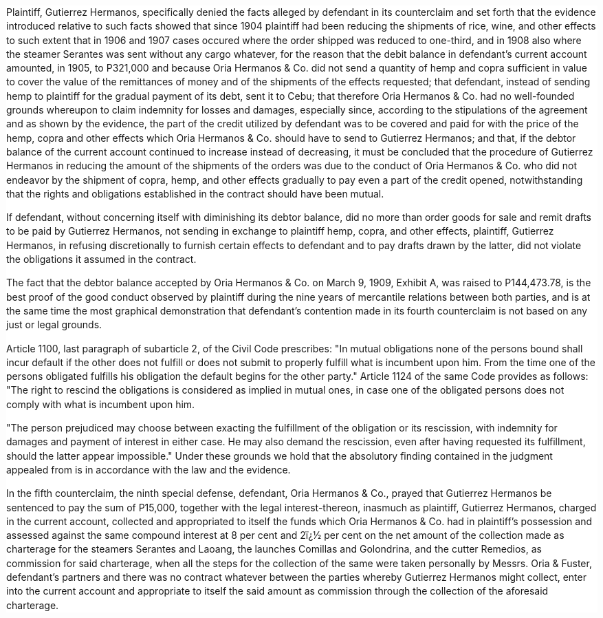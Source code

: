 Plaintiff, Gutierrez Hermanos, specifically denied the facts alleged by defendant in its counterclaim and set forth that the evidence introduced relative to such facts showed that since 1904 plaintiff had been reducing the shipments of rice, wine, and other effects to such extent that in 1906 and 1907 cases occured where the order shipped was reduced to one-third, and in 1908 also where the steamer Serantes was sent without any cargo whatever, for the reason that the debit balance in defendant’s current account amounted, in 1905, to P321,000 and because Oria Hermanos & Co. did not send a quantity of hemp and copra sufficient in value to cover the value of the remittances of money and of the shipments of the effects requested; that defendant, instead of sending hemp to plaintiff for the gradual payment of its debt, sent it to Cebu; that therefore Oria Hermanos & Co. had no well-founded grounds whereupon to claim indemnity for losses and damages, especially since, according to the stipulations of the agreement and as shown by the evidence, the part of the credit utilized by defendant was to be covered and paid for with the price of the hemp, copra and other effects which Oria Hermanos & Co. should have to send to Gutierrez Hermanos; and that, if the debtor balance of the current account continued to increase instead of decreasing, it must be concluded that the procedure of Gutierrez Hermanos in reducing the amount of the shipments of the orders was due to the conduct of Oria Hermanos & Co. who did not endeavor by the shipment of copra, hemp, and other effects gradually to pay even a part of the credit opened, notwithstanding that the rights and obligations established in the contract should have been mutual.

If defendant, without concerning itself with diminishing its debtor balance, did no more than order goods for sale and remit drafts to be paid by Gutierrez Hermanos, not sending in exchange to plaintiff hemp, copra, and other effects, plaintiff, Gutierrez Hermanos, in refusing discretionally to furnish certain effects to defendant and to pay drafts drawn by the latter, did not violate the obligations it assumed in the contract.

The fact that the debtor balance accepted by Oria Hermanos & Co. on March 9, 1909, Exhibit A, was raised to P144,473.78, is the best proof of the good conduct observed by plaintiff during the nine years of mercantile relations between both parties, and is at the same time the most graphical demonstration that defendant’s contention made in its fourth counterclaim is not based on any just or legal grounds.

Article 1100, last paragraph of subarticle 2, of the Civil Code prescribes: "In mutual obligations none of the persons bound shall incur default if the other does not fulfill or does not submit to properly fulfill what is incumbent upon him. From the time one of the persons obligated fulfills his obligation the default begins for the other party." Article 1124 of the same Code provides as follows: "The right to rescind the obligations is considered as implied in mutual ones, in case one of the obligated persons does not comply with what is incumbent upon him.

"The person prejudiced may choose between exacting the fulfillment of the obligation or its rescission, with indemnity for damages and payment of interest in either case. He may also demand the rescission, even after having requested its fulfillment, should the latter appear impossible." Under these grounds we hold that the absolutory finding contained in the judgment appealed from is in accordance with the law and the evidence.

In the fifth counterclaim, the ninth special defense, defendant, Oria Hermanos & Co., prayed that Gutierrez Hermanos be sentenced to pay the sum of P15,000, together with the legal interest-thereon, inasmuch as plaintiff, Gutierrez Hermanos, charged in the current account, collected and appropriated to itself the funds which Oria Hermanos & Co. had in plaintiff’s possession and assessed against the same compound interest at 8 per cent and 2ï¿½ per cent on the net amount of the collection made as charterage for the steamers Serantes and Laoang, the launches Comillas and Golondrina, and the cutter Remedios, as commission for said charterage, when all the steps for the collection of the same were taken personally by Messrs. Oria & Fuster, defendant’s partners and there was no contract whatever between the parties whereby Gutierrez Hermanos might collect, enter into the current account and appropriate to itself the said amount as commission through the collection of the aforesaid charterage.
